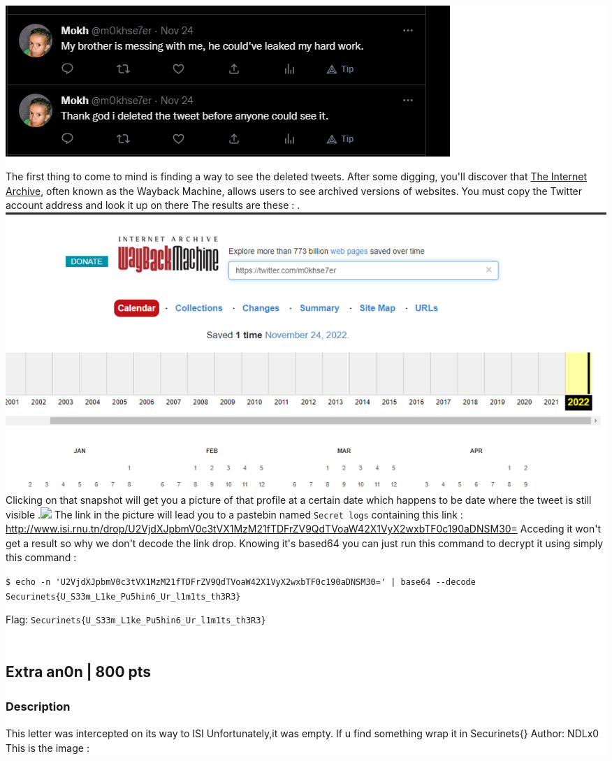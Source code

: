 ![](images/tweet.png)


The first thing to come to mind is finding a way to see the deleted tweets. After some digging, you'll discover that [The Internet Archive](https://archive.org/web/), often known as the Wayback Machine, allows users to see archived versions of websites. You must copy the Twitter account address and look it up on there
The results are these :
.![](images/snap.png)
Clicking on that snapshot will get you a picture of that profile at a certain date which happens to be date where the tweet is still visible
.![](images/friv.png)
The link in the picture will lead you to a pastebin named `Secret logs` containing this link :
http://www.isi.rnu.tn/drop/U2VjdXJpbmV0c3tVX1MzM21fTDFrZV9QdTVoaW42X1VyX2wxbTF0c190aDNSM30= 
Acceding it won't get a result so why we don't decode the link drop.
Knowing it's based64 you can just run this command to decrypt it using simply this command :
```
$ echo -n 'U2VjdXJpbmV0c3tVX1MzM21fTDFrZV9QdTVoaW42X1VyX2wxbTF0c190aDNSM30=' | base64 --decode
Securinets{U_S33m_L1ke_Pu5hin6_Ur_l1m1ts_th3R3}
```
Flag: `Securinets{U_S33m_L1ke_Pu5hin6_Ur_l1m1ts_th3R3}`
<br /> <br />
## Extra an0n | 800 pts
### Description
This letter was intercepted on its way to ISI 
Unfortunately,it was empty.
If u find something wrap it in Securinets{}
Author: NDLx0
This is the image : 